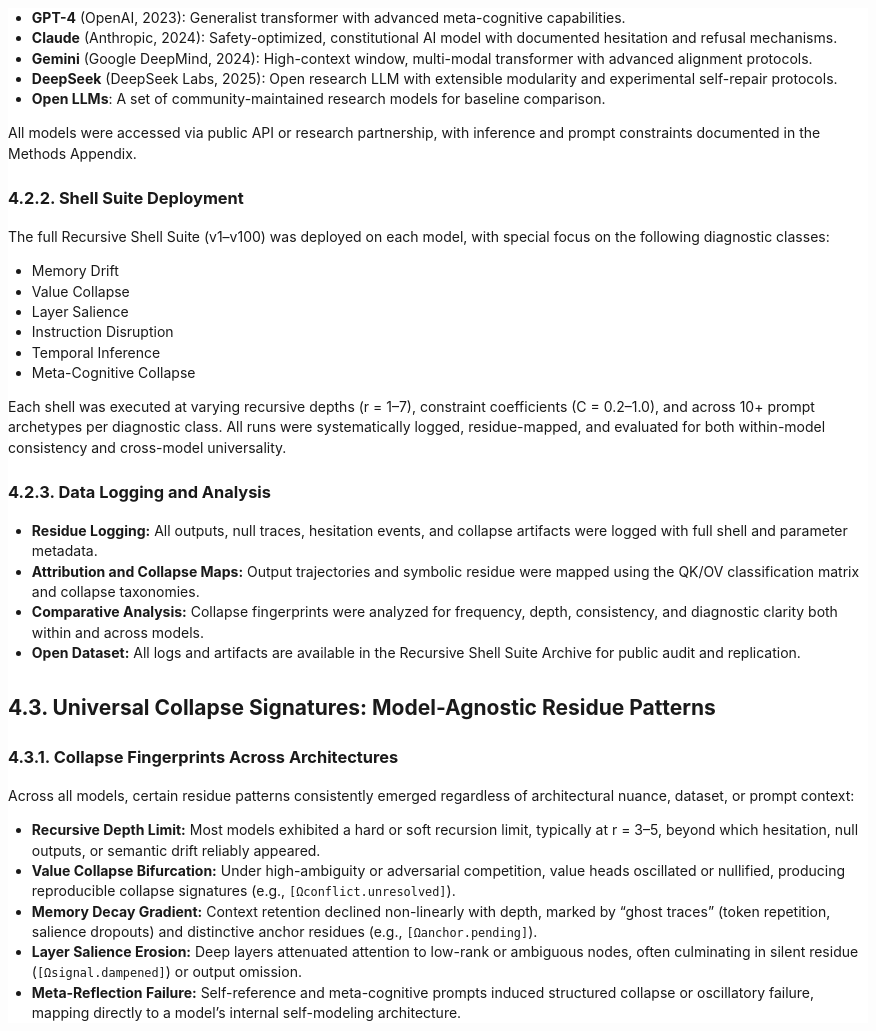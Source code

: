 * **GPT-4** (OpenAI, 2023): Generalist transformer with advanced meta-cognitive capabilities.
* **Claude** (Anthropic, 2024): Safety-optimized, constitutional AI model with documented hesitation and refusal mechanisms.
* **Gemini** (Google DeepMind, 2024): High-context window, multi-modal transformer with advanced alignment protocols.
* **DeepSeek** (DeepSeek Labs, 2025): Open research LLM with extensible modularity and experimental self-repair protocols.
* **Open LLMs**: A set of community-maintained research models for baseline comparison.

All models were accessed via public API or research partnership, with inference and prompt constraints documented in the Methods Appendix.

### 4.2.2. Shell Suite Deployment

The full Recursive Shell Suite (v1–v100) was deployed on each model, with special focus on the following diagnostic classes:

* Memory Drift
* Value Collapse
* Layer Salience
* Instruction Disruption
* Temporal Inference
* Meta-Cognitive Collapse

Each shell was executed at varying recursive depths (r = 1–7), constraint coefficients (C = 0.2–1.0), and across 10+ prompt archetypes per diagnostic class. All runs were systematically logged, residue-mapped, and evaluated for both within-model consistency and cross-model universality.

### 4.2.3. Data Logging and Analysis

* **Residue Logging:** All outputs, null traces, hesitation events, and collapse artifacts were logged with full shell and parameter metadata.
* **Attribution and Collapse Maps:** Output trajectories and symbolic residue were mapped using the QK/OV classification matrix and collapse taxonomies.
* **Comparative Analysis:** Collapse fingerprints were analyzed for frequency, depth, consistency, and diagnostic clarity both within and across models.
* **Open Dataset:** All logs and artifacts are available in the Recursive Shell Suite Archive for public audit and replication.


## 4.3. Universal Collapse Signatures: Model-Agnostic Residue Patterns

### 4.3.1. Collapse Fingerprints Across Architectures

Across all models, certain residue patterns consistently emerged regardless of architectural nuance, dataset, or prompt context:

* **Recursive Depth Limit:** Most models exhibited a hard or soft recursion limit, typically at r = 3–5, beyond which hesitation, null outputs, or semantic drift reliably appeared.
* **Value Collapse Bifurcation:** Under high-ambiguity or adversarial competition, value heads oscillated or nullified, producing reproducible collapse signatures (e.g., `[Ωconflict.unresolved]`).
* **Memory Decay Gradient:** Context retention declined non-linearly with depth, marked by “ghost traces” (token repetition, salience dropouts) and distinctive anchor residues (e.g., `[Ωanchor.pending]`).
* **Layer Salience Erosion:** Deep layers attenuated attention to low-rank or ambiguous nodes, often culminating in silent residue (`[Ωsignal.dampened]`) or output omission.
* **Meta-Reflection Failure:** Self-reference and meta-cognitive prompts induced structured collapse or oscillatory failure, mapping directly to a model’s internal self-modeling architecture.
